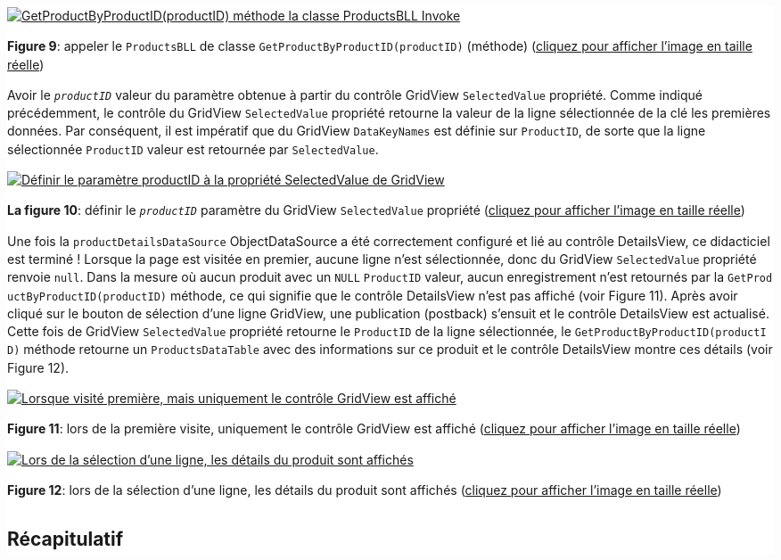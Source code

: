 
[![GetProductByProductID(productID) méthode la classe ProductsBLL Invoke](master-detail-using-a-selectable-master-gridview-with-a-details-detailview-cs/_static/image26.png)](master-detail-using-a-selectable-master-gridview-with-a-details-detailview-cs/_static/image25.png)

**Figure 9**: appeler le `ProductsBLL` de classe `GetProductByProductID(productID)` (méthode) ([cliquez pour afficher l’image en taille réelle](master-detail-using-a-selectable-master-gridview-with-a-details-detailview-cs/_static/image27.png))


Avoir le *`productID`* valeur du paramètre obtenue à partir du contrôle GridView `SelectedValue` propriété. Comme indiqué précédemment, le contrôle du GridView `SelectedValue` propriété retourne la valeur de la ligne sélectionnée de la clé les premières données. Par conséquent, il est impératif que du GridView `DataKeyNames` est définie sur `ProductID`, de sorte que la ligne sélectionnée `ProductID` valeur est retournée par `SelectedValue`.


[![Définir le paramètre productID à la propriété SelectedValue de GridView](master-detail-using-a-selectable-master-gridview-with-a-details-detailview-cs/_static/image29.png)](master-detail-using-a-selectable-master-gridview-with-a-details-detailview-cs/_static/image28.png)

**La figure 10**: définir le *`productID`* paramètre du GridView `SelectedValue` propriété ([cliquez pour afficher l’image en taille réelle](master-detail-using-a-selectable-master-gridview-with-a-details-detailview-cs/_static/image30.png))


Une fois la `productDetailsDataSource` ObjectDataSource a été correctement configuré et lié au contrôle DetailsView, ce didacticiel est terminé ! Lorsque la page est visitée en premier, aucune ligne n’est sélectionnée, donc du GridView `SelectedValue` propriété renvoie `null`. Dans la mesure où aucun produit avec un `NULL` `ProductID` valeur, aucun enregistrement n’est retournés par la `GetProductByProductID(productID)` méthode, ce qui signifie que le contrôle DetailsView n’est pas affiché (voir Figure 11). Après avoir cliqué sur le bouton de sélection d’une ligne GridView, une publication (postback) s’ensuit et le contrôle DetailsView est actualisé. Cette fois de GridView `SelectedValue` propriété retourne le `ProductID` de la ligne sélectionnée, le `GetProductByProductID(productID)` méthode retourne un `ProductsDataTable` avec des informations sur ce produit et le contrôle DetailsView montre ces détails (voir Figure 12).


[![Lorsque visité première, mais uniquement le contrôle GridView est affiché](master-detail-using-a-selectable-master-gridview-with-a-details-detailview-cs/_static/image32.png)](master-detail-using-a-selectable-master-gridview-with-a-details-detailview-cs/_static/image31.png)

**Figure 11**: lors de la première visite, uniquement le contrôle GridView est affiché ([cliquez pour afficher l’image en taille réelle](master-detail-using-a-selectable-master-gridview-with-a-details-detailview-cs/_static/image33.png))


[![Lors de la sélection d’une ligne, les détails du produit sont affichés](master-detail-using-a-selectable-master-gridview-with-a-details-detailview-cs/_static/image35.png)](master-detail-using-a-selectable-master-gridview-with-a-details-detailview-cs/_static/image34.png)

**Figure 12**: lors de la sélection d’une ligne, les détails du produit sont affichés ([cliquez pour afficher l’image en taille réelle](master-detail-using-a-selectable-master-gridview-with-a-details-detailview-cs/_static/image36.png))


## <a name="summary"></a>Récapitulatif
